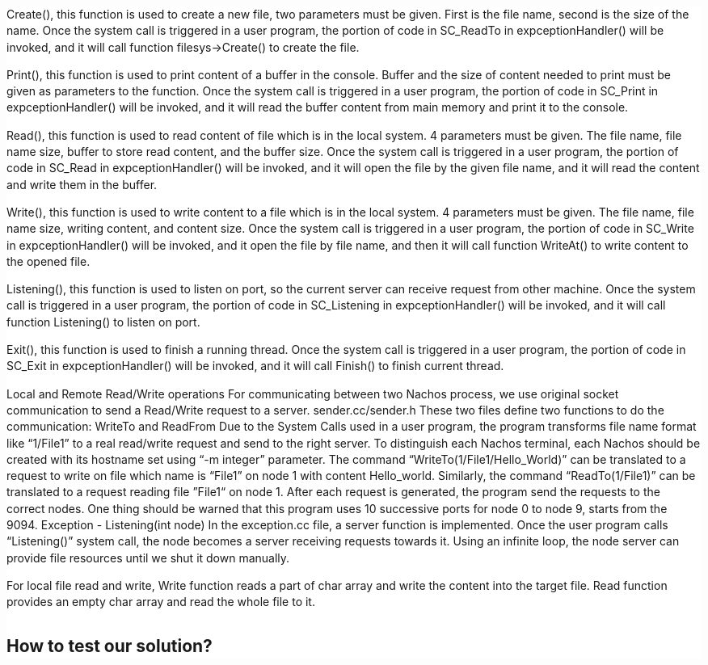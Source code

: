 Create(), this function is used to create a new file, two parameters must be given. First is the file name, second is the size of the name. Once the system call is triggered in a user program, the portion of code in SC_ReadTo in expceptionHandler() will be invoked, and it will call function filesys->Create() to create the file.

Print(), this function is used to print content of a buffer in the console. Buffer and the size of content needed to print must be given as parameters to the function.  Once the system call is triggered in a user program, the portion of code in SC_Print in expceptionHandler() will be invoked, and it will read the buffer content from main memory and print it to the console.

Read(), this function is used to read content of file which is in the local system. 4 parameters must be given. The file name, file name size, buffer to store read content, and the buffer size.  Once the system call is triggered in a user program, the portion of code in SC_Read in expceptionHandler() will be invoked, and it will open the file by the given file name, and it will read the content and write them in the buffer. 

Write(), this function is used to write content to a file which is in the local system. 4 parameters must be given. The file name, file name size, writing content, and content size.  Once the system call is triggered in a user program, the portion of code in SC_Write in expceptionHandler() will be invoked, and it open the file by file name, and then it will call function WriteAt() to write content to the opened file.

Listening(), this function is used to listen on port, so the current server can receive request from other machine. Once the system call is triggered in a user program, the portion of code in SC_Listening in expceptionHandler() will be invoked, and it will call function Listening() to listen on port.

Exit(), this function is used to finish a running thread. Once the system call is triggered in a user program, the portion of code in SC_Exit in expceptionHandler() will be invoked, and it will call Finish() to finish current thread.

Local and Remote Read/Write operations
For communicating between two Nachos process, we use original socket communication to send a Read/Write request to a server.
sender.cc/sender.h
These two files define two functions to do the communication: 
WriteTo and ReadFrom
Due to the System Calls used in a user program, the program transforms file name format like “1/File1” to a real read/write request and send to the right server. To distinguish each Nachos terminal, each Nachos should be created with its hostname set using “-m integer” parameter. The command “WriteTo(1/File1/Hello_World)” can be translated to a request to write on file which name is “File1” on node 1 with content Hello_world. Similarly, the command “ReadTo(1/File1)” can be translated to a request reading file ”File1“ on node 1. After each request is generated, the program send the requests to the correct nodes. One thing should be warned that this program uses 10 successive ports for node 0 to node 9, starts from the 9094.
Exception - Listening(int node)
In the exception.cc file, a server function is implemented. Once the user program calls “Listening()” system call, the node becomes a server receiving requests towards it. Using an infinite loop, the node server can provide file resources until we shut it down manually. 

For local file read and write, Write function reads a part of char array and write the content into the target file. Read function provides an empty char array and read the whole file to it.

 

## How to test our solution?
